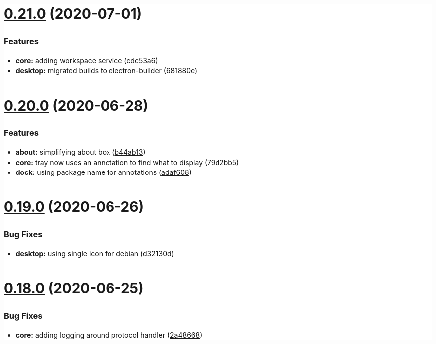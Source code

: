 # [0.21.0](https://github.com/reactivemarkets/desktop/compare/v0.20.0...v0.21.0) (2020-07-01)


### Features

* **core:** adding workspace service ([cdc53a6](https://github.com/reactivemarkets/desktop/commit/cdc53a66d70a990102905e383051dc4dc37e4f58))
* **desktop:** migrated builds to electron-builder ([681880e](https://github.com/reactivemarkets/desktop/commit/681880ea8cfd8c45509acce355055a686781a716))





# [0.20.0](https://github.com/reactivemarkets/desktop/compare/v0.19.0...v0.20.0) (2020-06-28)


### Features

* **about:** simplifying about box ([b44ab13](https://github.com/reactivemarkets/desktop/commit/b44ab131bbe0f1fa6f1d4bc7de1f26d65f21d510))
* **core:** tray now uses an annotation to find what to display ([79d2bb5](https://github.com/reactivemarkets/desktop/commit/79d2bb5abbf969cecdcc70b2742508320b50d22e))
* **dock:** using package name for annotations ([adaf608](https://github.com/reactivemarkets/desktop/commit/adaf608cab78315f07ed4be85cb2842df32e0539))





# [0.19.0](https://github.com/reactivemarkets/desktop/compare/v0.18.0...v0.19.0) (2020-06-26)


### Bug Fixes

* **desktop:** using single icon for debian ([d32130d](https://github.com/reactivemarkets/desktop/commit/d32130dd7f8480a00076bab3991ca4ba7e2892e0))





# [0.18.0](https://github.com/reactivemarkets/desktop/compare/v0.17.0...v0.18.0) (2020-06-25)


### Bug Fixes

* **core:** adding logging around protocol handler ([2a48668](https://github.com/reactivemarkets/desktop/commit/2a48668da9516f8a3eee8c87d7f96d3c35a6e99d))
